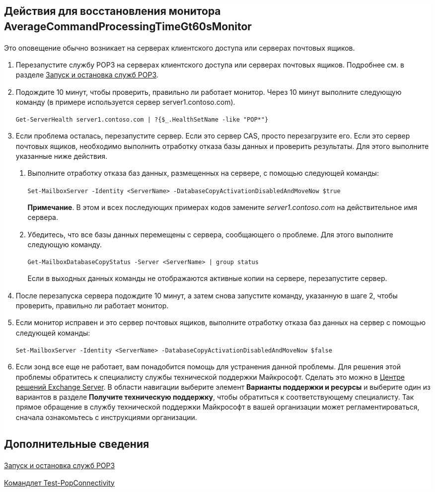 ## Действия для восстановления монитора AverageCommandProcessingTimeGt60sMonitor

Это оповещение обычно возникает на серверах клиентского доступа или серверах почтовых ящиков.

1.  Перезапустите службу POP3 на серверах клиентского доступа или серверах почтовых ящиков. Подробнее см. в разделе [Запуск и остановка служб POP3](https://technet.microsoft.com/ru-ru/library/aa997475\(v=exchg.150\)).

2.  Подождите 10 минут, чтобы проверить, правильно ли работает монитор. Через 10 минут выполните следующую команду (в примере используется сервер server1.contoso.com).
    
        Get-ServerHealth server1.contoso.com | ?{$_.HealthSetName -like "POP*"}

3.  Если проблема осталась, перезапустите сервер. Если это сервер CAS, просто перезагрузите его. Если это сервер почтовых ящиков, необходимо выполнить отработку отказа базы данных и проверить результаты. Для этого выполните указанные ниже действия.
    
    1.  Выполните отработку отказа баз данных, размещенных на сервере, с помощью следующей команды:
        
            Set-MailboxServer -Identity <ServerName> -DatabaseCopyActivationDisabledAndMoveNow $true
        
        **Примечание**. В этом и всех последующих примерах кодов замените *server1.contoso.com* на действительное имя сервера.
    
    2.  Убедитесь, что все базы данных перемещены с сервера, сообщающего о проблеме. Для этого выполните следующую команду.
        
            Get-MailboxDatabaseCopyStatus -Server <ServerName> | group status
        
        Если в выходных данных команды не отображаются активные копии на сервере, перезапустите сервер.

4.  После перезапуска сервера подождите 10 минут, а затем снова запустите команду, указанную в шаге 2, чтобы проверить, правильно ли работает монитор.

5.  Если монитор исправен и это сервер почтовых ящиков, выполните отработку отказа баз данных на сервер с помощью следующей команды:
    
        Set-MailboxServer -Identity <ServerName> -DatabaseCopyActivationDisabledAndMoveNow $false

6.  Если зонд все еще не работает, вам понадобится помощь для устранения данной проблемы. Для решения этой проблемы обратитесь к специалисту службы технической поддержки Майкрософт. Сделать это можно в [Центре решений Exchange Server](http://go.microsoft.com/fwlink/p/?linkid=180809). В области навигации выберите элемент **Варианты поддержки и ресурсы** и выберите один из вариантов в разделе **Получите техническую поддержку**, чтобы обратиться к соответствующему специалисту. Так прямое обращение в службу технической поддержки Майкрософт в вашей организации может регламентироваться, сначала ознакомьтесь с инструкциями организации.

## Дополнительные сведения

[Запуск и остановка служб POP3](https://technet.microsoft.com/ru-ru/library/aa997475\(v=exchg.150\))

[Командлет Test-PopConnectivity](https://technet.microsoft.com/ru-ru/library/bb738143\(v=exchg.150\))

